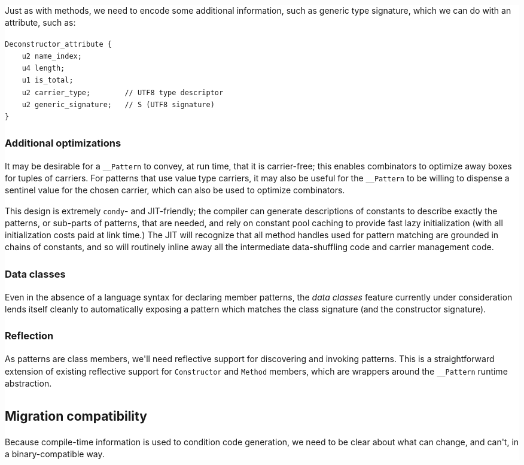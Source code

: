 Just as with methods, we need to encode some additional information,
such as generic type signature, which we can do with an attribute,
such as:

```
Deconstructor_attribute {
    u2 name_index;
    u4 length;
    u1 is_total;
    u2 carrier_type;        // UTF8 type descriptor
    u2 generic_signature;   // S (UTF8 signature)
}
```

### Additional optimizations

It may be desirable for a `__Pattern` to convey, at run time, that it
is carrier-free; this enables combinators to optimize away boxes for
tuples of carriers.  For patterns that use value type carriers, it may
also be useful for the `__Pattern` to be willing to dispense a
sentinel value for the chosen carrier, which can also be used to
optimize combinators.

This design is extremely `condy`- and JIT-friendly; the compiler can
generate descriptions of constants to describe exactly the patterns,
or sub-parts of patterns, that are needed, and rely on constant pool
caching to provide fast lazy initialization (with all initialization
costs paid at link time.)  The JIT will recognize that all method
handles used for pattern matching are grounded in chains of constants,
and so will routinely inline away all the intermediate data-shuffling
code and carrier management code.

### Data classes

Even in the absence of a language syntax for declaring member
patterns, the _data classes_ feature currently under consideration
lends itself cleanly to automatically exposing a pattern which matches
the class signature (and the constructor signature).

### Reflection

As patterns are class members, we'll need reflective support for
discovering and invoking patterns.  This is a straightforward
extension of existing reflective support for `Constructor` and
`Method` members, which are wrappers around the `__Pattern` runtime
abstraction.

## Migration compatibility

Because compile-time information is used to condition code generation,
we need to be clear about what can change, and can't, in a
binary-compatible way.
